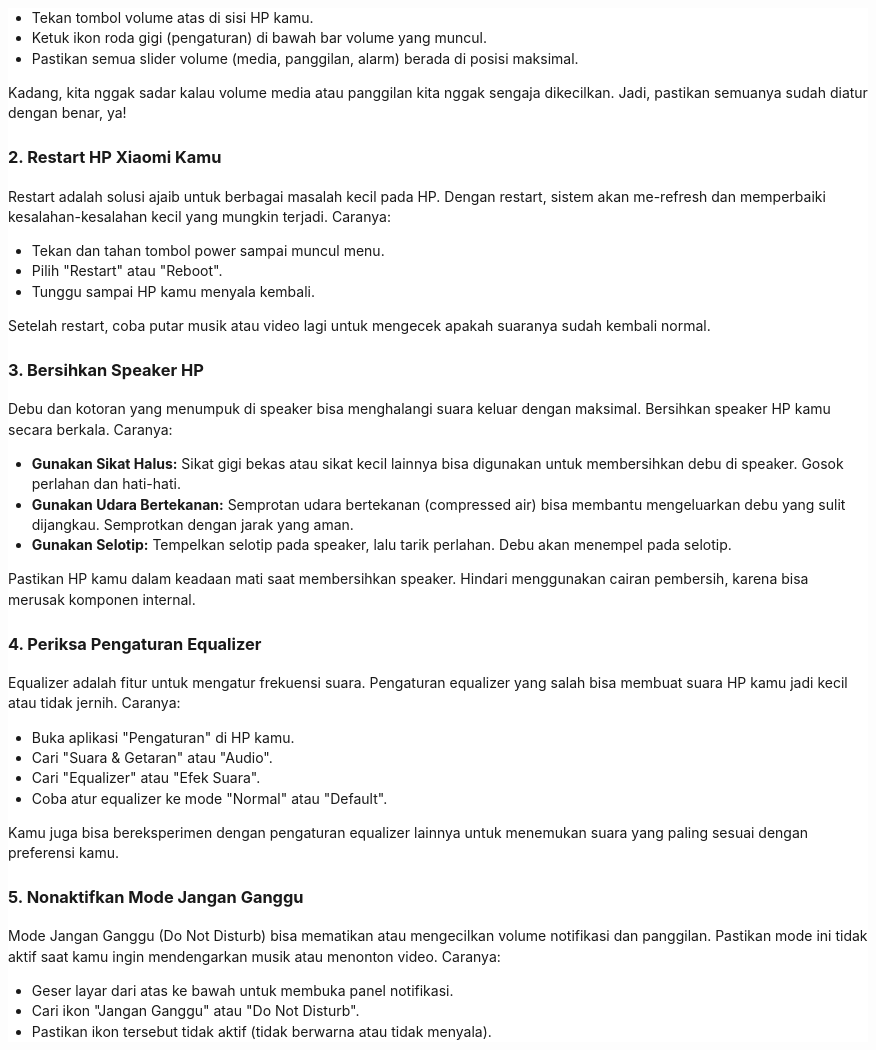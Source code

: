 - Tekan tombol volume atas di sisi HP kamu.
- Ketuk ikon roda gigi (pengaturan) di bawah bar volume yang muncul.
- Pastikan semua slider volume (media, panggilan, alarm) berada di posisi maksimal.

Kadang, kita nggak sadar kalau volume media atau panggilan kita nggak sengaja dikecilkan. Jadi, pastikan semuanya sudah diatur dengan benar, ya!

### 2\. Restart HP Xiaomi Kamu

Restart adalah solusi ajaib untuk berbagai masalah kecil pada HP. Dengan restart, sistem akan me-refresh dan memperbaiki kesalahan-kesalahan kecil yang mungkin terjadi. Caranya:

- Tekan dan tahan tombol power sampai muncul menu.
- Pilih "Restart" atau "Reboot".
- Tunggu sampai HP kamu menyala kembali.

Setelah restart, coba putar musik atau video lagi untuk mengecek apakah suaranya sudah kembali normal.

### 3\. Bersihkan Speaker HP

Debu dan kotoran yang menumpuk di speaker bisa menghalangi suara keluar dengan maksimal. Bersihkan speaker HP kamu secara berkala. Caranya:

- **Gunakan Sikat Halus:** Sikat gigi bekas atau sikat kecil lainnya bisa digunakan untuk membersihkan debu di speaker. Gosok perlahan dan hati-hati.
- **Gunakan Udara Bertekanan:** Semprotan udara bertekanan (compressed air) bisa membantu mengeluarkan debu yang sulit dijangkau. Semprotkan dengan jarak yang aman.
- **Gunakan Selotip:** Tempelkan selotip pada speaker, lalu tarik perlahan. Debu akan menempel pada selotip.

Pastikan HP kamu dalam keadaan mati saat membersihkan speaker. Hindari menggunakan cairan pembersih, karena bisa merusak komponen internal.

### 4\. Periksa Pengaturan Equalizer

Equalizer adalah fitur untuk mengatur frekuensi suara. Pengaturan equalizer yang salah bisa membuat suara HP kamu jadi kecil atau tidak jernih. Caranya:

- Buka aplikasi "Pengaturan" di HP kamu.
- Cari "Suara & Getaran" atau "Audio".
- Cari "Equalizer" atau "Efek Suara".
- Coba atur equalizer ke mode "Normal" atau "Default".

Kamu juga bisa bereksperimen dengan pengaturan equalizer lainnya untuk menemukan suara yang paling sesuai dengan preferensi kamu.

### 5\. Nonaktifkan Mode Jangan Ganggu

Mode Jangan Ganggu (Do Not Disturb) bisa mematikan atau mengecilkan volume notifikasi dan panggilan. Pastikan mode ini tidak aktif saat kamu ingin mendengarkan musik atau menonton video. Caranya:

- Geser layar dari atas ke bawah untuk membuka panel notifikasi.
- Cari ikon "Jangan Ganggu" atau "Do Not Disturb".
- Pastikan ikon tersebut tidak aktif (tidak berwarna atau tidak menyala).
